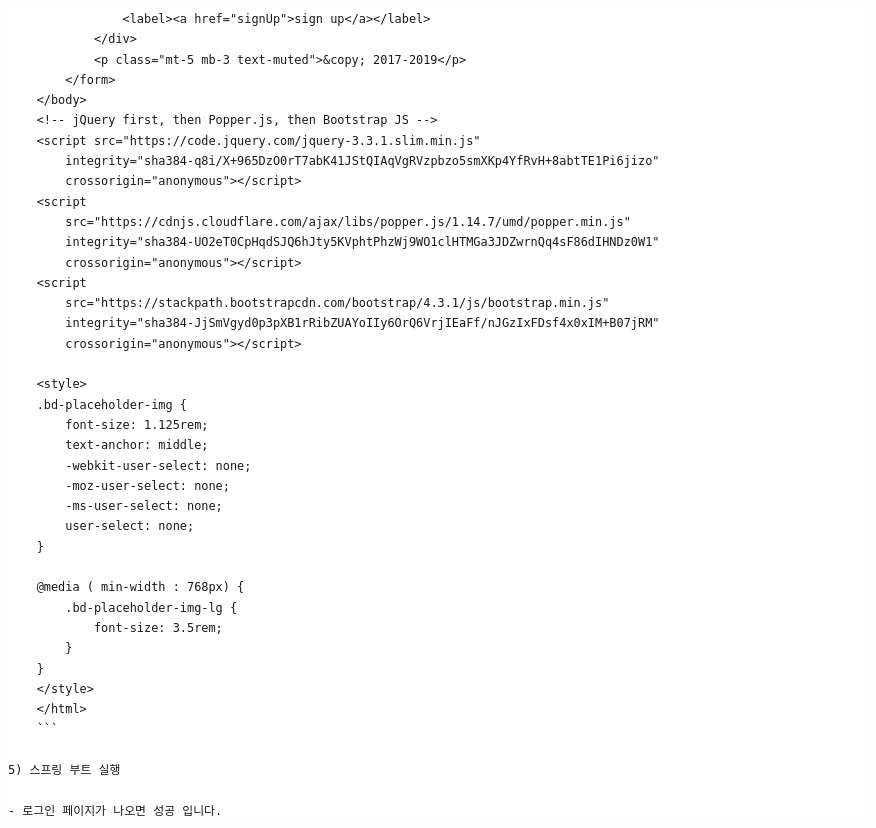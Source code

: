                     <label><a href="signUp">sign up</a></label>
                </div>
                <p class="mt-5 mb-3 text-muted">&copy; 2017-2019</p>
            </form>
        </body>
        <!-- jQuery first, then Popper.js, then Bootstrap JS -->
        <script src="https://code.jquery.com/jquery-3.3.1.slim.min.js"
            integrity="sha384-q8i/X+965DzO0rT7abK41JStQIAqVgRVzpbzo5smXKp4YfRvH+8abtTE1Pi6jizo"
            crossorigin="anonymous"></script>
        <script
            src="https://cdnjs.cloudflare.com/ajax/libs/popper.js/1.14.7/umd/popper.min.js"
            integrity="sha384-UO2eT0CpHqdSJQ6hJty5KVphtPhzWj9WO1clHTMGa3JDZwrnQq4sF86dIHNDz0W1"
            crossorigin="anonymous"></script>
        <script
            src="https://stackpath.bootstrapcdn.com/bootstrap/4.3.1/js/bootstrap.min.js"
            integrity="sha384-JjSmVgyd0p3pXB1rRibZUAYoIIy6OrQ6VrjIEaFf/nJGzIxFDsf4x0xIM+B07jRM"
            crossorigin="anonymous"></script>
        
        <style>
        .bd-placeholder-img {
            font-size: 1.125rem;
            text-anchor: middle;
            -webkit-user-select: none;
            -moz-user-select: none;
            -ms-user-select: none;
            user-select: none;
        }
        
        @media ( min-width : 768px) {
            .bd-placeholder-img-lg {
                font-size: 3.5rem;
            }
        }
        </style>
        </html>
        ```

    5) 스프링 부트 실행
    
    - 로그인 페이지가 나오면 성공 입니다.
    